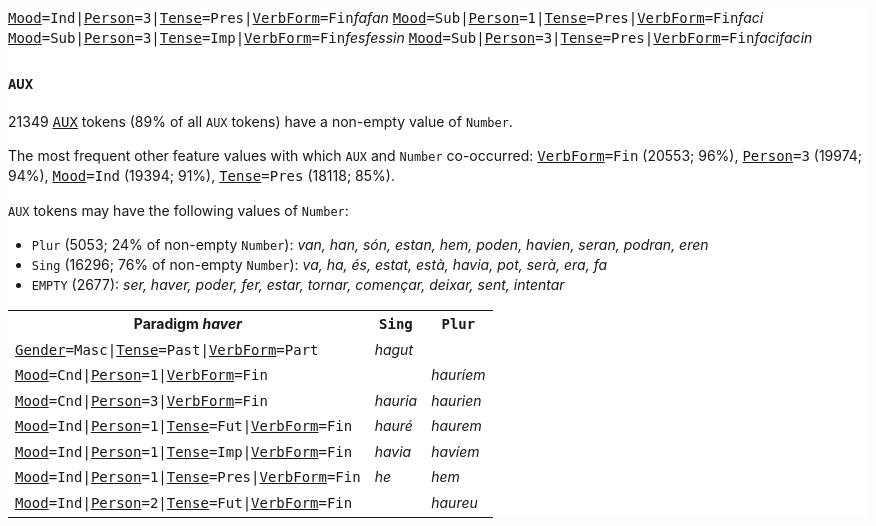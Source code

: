  <tr><td><tt><tt><a href="ca_ancora-feat-Mood.html">Mood</a></tt><tt>=Ind</tt>|<tt><a href="ca_ancora-feat-Person.html">Person</a></tt><tt>=3</tt>|<tt><a href="ca_ancora-feat-Tense.html">Tense</a></tt><tt>=Pres</tt>|<tt><a href="ca_ancora-feat-VerbForm.html">VerbForm</a></tt><tt>=Fin</tt></tt></td><td><em>fa</em></td><td><em>fan</em></td></tr>
  <tr><td><tt><tt><a href="ca_ancora-feat-Mood.html">Mood</a></tt><tt>=Sub</tt>|<tt><a href="ca_ancora-feat-Person.html">Person</a></tt><tt>=1</tt>|<tt><a href="ca_ancora-feat-Tense.html">Tense</a></tt><tt>=Pres</tt>|<tt><a href="ca_ancora-feat-VerbForm.html">VerbForm</a></tt><tt>=Fin</tt></tt></td><td><em>faci</em></td><td></td></tr>
  <tr><td><tt><tt><a href="ca_ancora-feat-Mood.html">Mood</a></tt><tt>=Sub</tt>|<tt><a href="ca_ancora-feat-Person.html">Person</a></tt><tt>=3</tt>|<tt><a href="ca_ancora-feat-Tense.html">Tense</a></tt><tt>=Imp</tt>|<tt><a href="ca_ancora-feat-VerbForm.html">VerbForm</a></tt><tt>=Fin</tt></tt></td><td><em>fes</em></td><td><em>fessin</em></td></tr>
  <tr><td><tt><tt><a href="ca_ancora-feat-Mood.html">Mood</a></tt><tt>=Sub</tt>|<tt><a href="ca_ancora-feat-Person.html">Person</a></tt><tt>=3</tt>|<tt><a href="ca_ancora-feat-Tense.html">Tense</a></tt><tt>=Pres</tt>|<tt><a href="ca_ancora-feat-VerbForm.html">VerbForm</a></tt><tt>=Fin</tt></tt></td><td><em>faci</em></td><td><em>facin</em></td></tr>
</table>

### `AUX`

21349 <tt><a href="ca_ancora-pos-AUX.html">AUX</a></tt> tokens (89% of all `AUX` tokens) have a non-empty value of `Number`.

The most frequent other feature values with which `AUX` and `Number` co-occurred: <tt><a href="ca_ancora-feat-VerbForm.html">VerbForm</a></tt><tt>=Fin</tt> (20553; 96%), <tt><a href="ca_ancora-feat-Person.html">Person</a></tt><tt>=3</tt> (19974; 94%), <tt><a href="ca_ancora-feat-Mood.html">Mood</a></tt><tt>=Ind</tt> (19394; 91%), <tt><a href="ca_ancora-feat-Tense.html">Tense</a></tt><tt>=Pres</tt> (18118; 85%).

`AUX` tokens may have the following values of `Number`:

* `Plur` (5053; 24% of non-empty `Number`): <em>van, han, són, estan, hem, poden, havien, seran, podran, eren</em>
* `Sing` (16296; 76% of non-empty `Number`): <em>va, ha, és, estat, està, havia, pot, serà, era, fa</em>
* `EMPTY` (2677): <em>ser, haver, poder, fer, estar, tornar, començar, deixar, sent, intentar</em>

<table>
  <tr><th>Paradigm <i>haver</i></th><th><tt>Sing</tt></th><th><tt>Plur</tt></th></tr>
  <tr><td><tt><tt><a href="ca_ancora-feat-Gender.html">Gender</a></tt><tt>=Masc</tt>|<tt><a href="ca_ancora-feat-Tense.html">Tense</a></tt><tt>=Past</tt>|<tt><a href="ca_ancora-feat-VerbForm.html">VerbForm</a></tt><tt>=Part</tt></tt></td><td><em>hagut</em></td><td></td></tr>
  <tr><td><tt><tt><a href="ca_ancora-feat-Mood.html">Mood</a></tt><tt>=Cnd</tt>|<tt><a href="ca_ancora-feat-Person.html">Person</a></tt><tt>=1</tt>|<tt><a href="ca_ancora-feat-VerbForm.html">VerbForm</a></tt><tt>=Fin</tt></tt></td><td></td><td><em>hauríem</em></td></tr>
  <tr><td><tt><tt><a href="ca_ancora-feat-Mood.html">Mood</a></tt><tt>=Cnd</tt>|<tt><a href="ca_ancora-feat-Person.html">Person</a></tt><tt>=3</tt>|<tt><a href="ca_ancora-feat-VerbForm.html">VerbForm</a></tt><tt>=Fin</tt></tt></td><td><em>hauria</em></td><td><em>haurien</em></td></tr>
  <tr><td><tt><tt><a href="ca_ancora-feat-Mood.html">Mood</a></tt><tt>=Ind</tt>|<tt><a href="ca_ancora-feat-Person.html">Person</a></tt><tt>=1</tt>|<tt><a href="ca_ancora-feat-Tense.html">Tense</a></tt><tt>=Fut</tt>|<tt><a href="ca_ancora-feat-VerbForm.html">VerbForm</a></tt><tt>=Fin</tt></tt></td><td><em>hauré</em></td><td><em>haurem</em></td></tr>
  <tr><td><tt><tt><a href="ca_ancora-feat-Mood.html">Mood</a></tt><tt>=Ind</tt>|<tt><a href="ca_ancora-feat-Person.html">Person</a></tt><tt>=1</tt>|<tt><a href="ca_ancora-feat-Tense.html">Tense</a></tt><tt>=Imp</tt>|<tt><a href="ca_ancora-feat-VerbForm.html">VerbForm</a></tt><tt>=Fin</tt></tt></td><td><em>havia</em></td><td><em>havíem</em></td></tr>
  <tr><td><tt><tt><a href="ca_ancora-feat-Mood.html">Mood</a></tt><tt>=Ind</tt>|<tt><a href="ca_ancora-feat-Person.html">Person</a></tt><tt>=1</tt>|<tt><a href="ca_ancora-feat-Tense.html">Tense</a></tt><tt>=Pres</tt>|<tt><a href="ca_ancora-feat-VerbForm.html">VerbForm</a></tt><tt>=Fin</tt></tt></td><td><em>he</em></td><td><em>hem</em></td></tr>
  <tr><td><tt><tt><a href="ca_ancora-feat-Mood.html">Mood</a></tt><tt>=Ind</tt>|<tt><a href="ca_ancora-feat-Person.html">Person</a></tt><tt>=2</tt>|<tt><a href="ca_ancora-feat-Tense.html">Tense</a></tt><tt>=Fut</tt>|<tt><a href="ca_ancora-feat-VerbForm.html">VerbForm</a></tt><tt>=Fin</tt></tt></td><td></td><td><em>haureu</em></td></tr>
